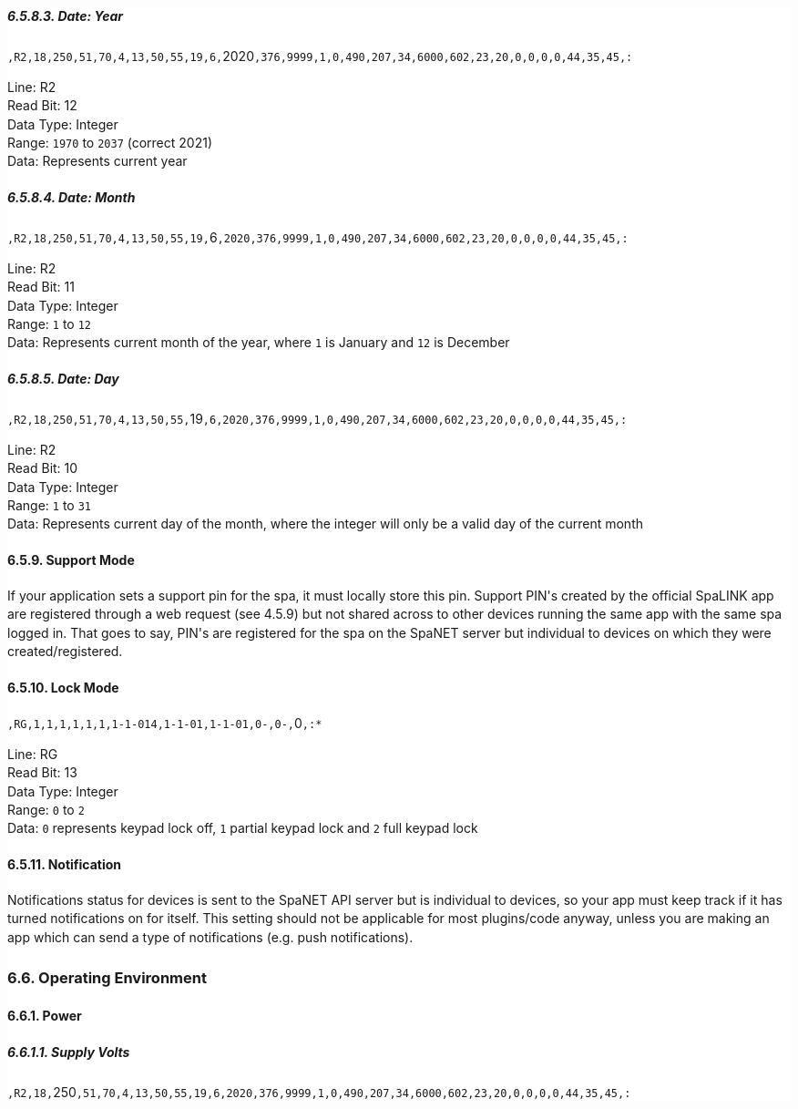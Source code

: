 ##### 6.5.8.3. Date: Year
`,R2,18,250,51,70,4,13,50,55,19,6,`2020`,376,9999,1,0,490,207,34,6000,602,23,20,0,0,0,0,44,35,45,:`

Line: R2  
Read Bit: 12  
Data Type: Integer  
Range: `1970` to `2037` (correct 2021)  
Data: Represents current year

##### 6.5.8.4. Date: Month
`,R2,18,250,51,70,4,13,50,55,19,`6`,2020,376,9999,1,0,490,207,34,6000,602,23,20,0,0,0,0,44,35,45,:`

Line: R2  
Read Bit: 11  
Data Type: Integer  
Range: `1` to `12`  
Data: Represents current month of the year, where `1` is January and `12` is December

##### 6.5.8.5. Date: Day
`,R2,18,250,51,70,4,13,50,55,`19`,6,2020,376,9999,1,0,490,207,34,6000,602,23,20,0,0,0,0,44,35,45,:`

Line: R2  
Read Bit: 10  
Data Type: Integer  
Range: `1` to `31`  
Data: Represents current day of the month, where the integer will only be a valid day of the current month

#### 6.5.9. Support Mode
If your application sets a support pin for the spa, it must locally store this pin. Support PIN's created by the official SpaLINK app are registered through a web request (see 4.5.9) but not shared across to other devices running the same app with the same spa logged in. That goes to say, PIN's are registered for the spa on the SpaNET server but individual to devices on which they were created/registered.

#### 6.5.10. Lock Mode
`,RG,1,1,1,1,1,1,1-1-014,1-1-01,1-1-01,0-,0-,`0`,:*`

Line: RG  
Read Bit: 13  
Data Type: Integer  
Range: `0` to `2`  
Data: `0` represents keypad lock off, `1` partial keypad lock and `2` full keypad lock

#### 6.5.11. Notification
Notifications status for devices is sent to the SpaNET API server but is individual to devices, so your app must keep track if it has turned notifications on for itself. This setting should not be applicable for most plugins/code anyway, unless you are making an app which can send a type of notifications (e.g. push notifications).

### 6.6. Operating Environment
#### 6.6.1. Power
##### 6.6.1.1. Supply Volts
`,R2,18,`250`,51,70,4,13,50,55,19,6,2020,376,9999,1,0,490,207,34,6000,602,23,20,0,0,0,0,44,35,45,:`
